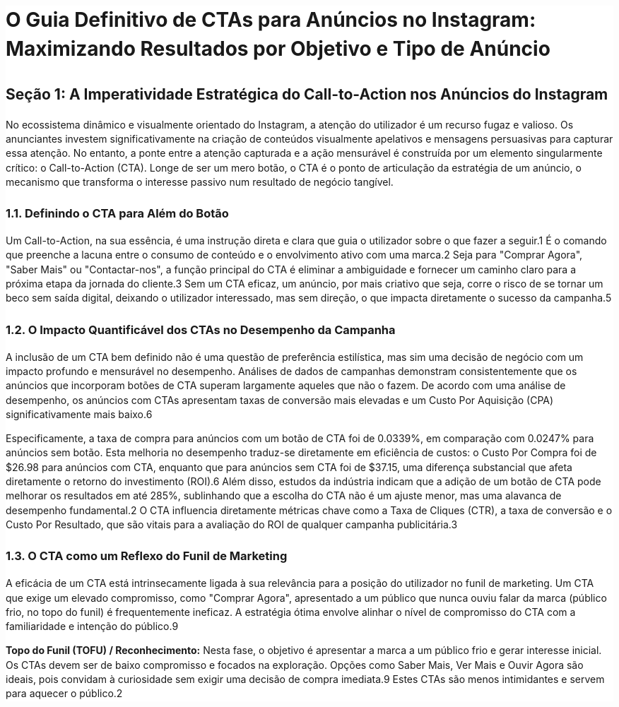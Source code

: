 # O Guia Definitivo de CTAs para Anúncios no Instagram: Maximizando Resultados por Objetivo e Tipo de Anúncio

## Seção 1: A Imperatividade Estratégica do Call-to-Action nos Anúncios do Instagram

No ecossistema dinâmico e visualmente orientado do Instagram, a atenção do utilizador é um recurso fugaz e valioso. Os anunciantes investem significativamente na criação de conteúdos visualmente apelativos e mensagens persuasivas para capturar essa atenção. No entanto, a ponte entre a atenção capturada e a ação mensurável é construída por um elemento singularmente crítico: o Call-to-Action (CTA). Longe de ser um mero botão, o CTA é o ponto de articulação da estratégia de um anúncio, o mecanismo que transforma o interesse passivo num resultado de negócio tangível.

### 1.1. Definindo o CTA para Além do Botão

Um Call-to-Action, na sua essência, é uma instrução direta e clara que guia o utilizador sobre o que fazer a seguir.1 É o comando que preenche a lacuna entre o consumo de conteúdo e o envolvimento ativo com uma marca.2 Seja para "Comprar Agora", "Saber Mais" ou "Contactar-nos", a função principal do CTA é eliminar a ambiguidade e fornecer um caminho claro para a próxima etapa da jornada do cliente.3 Sem um CTA eficaz, um anúncio, por mais criativo que seja, corre o risco de se tornar um beco sem saída digital, deixando o utilizador interessado, mas sem direção, o que impacta diretamente o sucesso da campanha.5

### 1.2. O Impacto Quantificável dos CTAs no Desempenho da Campanha

A inclusão de um CTA bem definido não é uma questão de preferência estilística, mas sim uma decisão de negócio com um impacto profundo e mensurável no desempenho. Análises de dados de campanhas demonstram consistentemente que os anúncios que incorporam botões de CTA superam largamente aqueles que não o fazem. De acordo com uma análise de desempenho, os anúncios com CTAs apresentam taxas de conversão mais elevadas e um Custo Por Aquisição (CPA) significativamente mais baixo.6

Especificamente, a taxa de compra para anúncios com um botão de CTA foi de 0.0339%, em comparação com 0.0247% para anúncios sem botão. Esta melhoria no desempenho traduz-se diretamente em eficiência de custos: o Custo Por Compra foi de $26.98 para anúncios com CTA, enquanto que para anúncios sem CTA foi de $37.15, uma diferença substancial que afeta diretamente o retorno do investimento (ROI).6 Além disso, estudos da indústria indicam que a adição de um botão de CTA pode melhorar os resultados em até 285%, sublinhando que a escolha do CTA não é um ajuste menor, mas uma alavanca de desempenho fundamental.2 O CTA influencia diretamente métricas chave como a Taxa de Cliques (CTR), a taxa de conversão e o Custo Por Resultado, que são vitais para a avaliação do ROI de qualquer campanha publicitária.3

### 1.3. O CTA como um Reflexo do Funil de Marketing

A eficácia de um CTA está intrinsecamente ligada à sua relevância para a posição do utilizador no funil de marketing. Um CTA que exige um elevado compromisso, como "Comprar Agora", apresentado a um público que nunca ouviu falar da marca (público frio, no topo do funil) é frequentemente ineficaz. A estratégia ótima envolve alinhar o nível de compromisso do CTA com a familiaridade e intenção do público.9

**Topo do Funil (TOFU) / Reconhecimento:** Nesta fase, o objetivo é apresentar a marca a um público frio e gerar interesse inicial. Os CTAs devem ser de baixo compromisso e focados na exploração. Opções como Saber Mais, Ver Mais e Ouvir Agora são ideais, pois convidam à curiosidade sem exigir uma decisão de compra imediata.9 Estes CTAs são menos intimidantes e servem para aquecer o público.2
